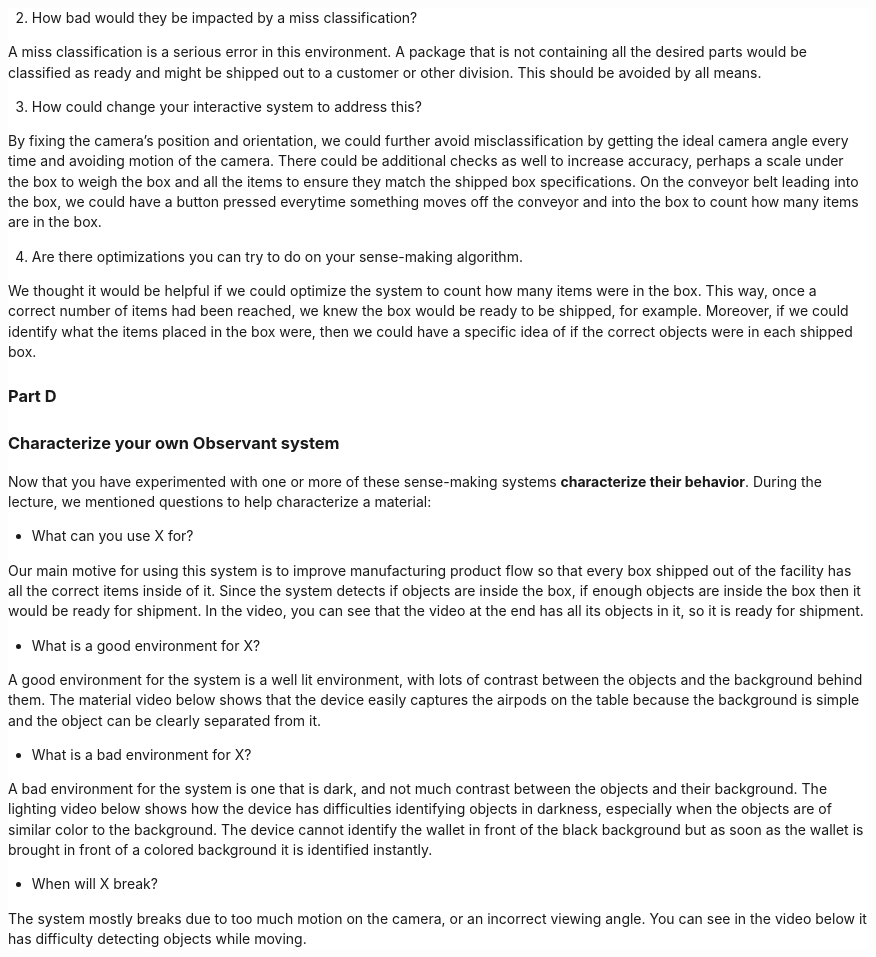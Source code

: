 2. How bad would they be impacted by a miss classification?

A miss classification is a serious error in this environment. A package that is not containing all the desired parts would be classified as ready and might be shipped out to a customer or other division. This should be avoided by all means.

3. How could change your interactive system to address this?

By fixing the camera’s position and orientation, we could further avoid misclassification by getting the ideal camera angle every time and avoiding motion of the camera. There could be additional checks as well to increase accuracy, perhaps a scale under the box to weigh the box and all the items to ensure they match the shipped box specifications. On the conveyor belt leading into the box, we could have a button pressed everytime something moves off the conveyor and into the box to count how many items are in the box. 

4. Are there optimizations you can try to do on your sense-making algorithm.

We thought it would be helpful if we could optimize the system to count how many items were in the box. This way, once a correct number of items had been reached, we knew the box would be ready to be shipped, for example. Moreover, if we could identify what the items placed in the box were, then we could have a specific idea of if the correct objects were in each shipped box. 

### Part D
### Characterize your own Observant system

Now that you have experimented with one or more of these sense-making systems **characterize their behavior**.
During the lecture, we mentioned questions to help characterize a material:
* What can you use X for?

Our main motive for using this system is to improve manufacturing product flow so that every box shipped out of the facility has all the correct items inside of it. Since the system detects if objects are inside the box, if enough objects are inside the box then it would be ready for shipment. In the video, you can see that the video at the end has all its objects in it, so it is ready for shipment. 

* What is a good environment for X?

A good environment for the system is a well lit environment, with lots of contrast between the objects and the background behind them. The material video below shows that the device easily captures the airpods on the table because the background is simple and the object can be clearly separated from it. 

* What is a bad environment for X?

A bad environment for the system is one that is dark, and not much contrast between the objects and their background. The lighting video below shows how the device has difficulties identifying objects in darkness, especially when the objects are of similar color to the background. The device cannot identify the wallet in front of the black background but as soon as the wallet is brought in front of a colored background it is identified instantly.


* When will X break?

The system mostly breaks due to too much motion on the camera, or an incorrect viewing angle. You can see in the video below it has difficulty detecting objects while moving. 
